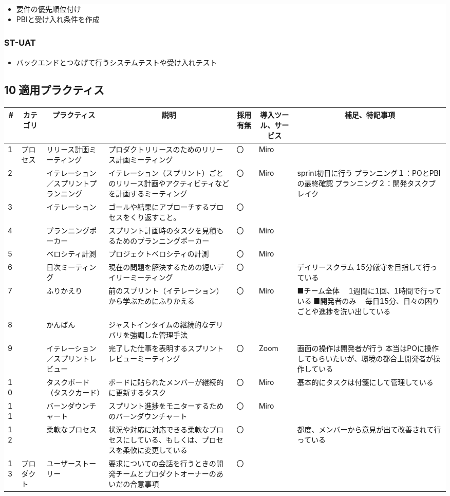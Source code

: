 * 要件の優先順位付け
* PBIと受け入れ条件を作成

### ST-UAT

* バックエンドとつなげて行うシステムテストや受け入れテスト

## 10 適用プラクティス

| #   | カテゴリ                        | プラクティス                                           | 説明                                                                                                                                                               | 採用有無 | 導入ツール、サービス | 補足、特記事項                                                                                                            |
| --- | ------------------------------- | ------------------------------------------------------ | ------------------------------------------------------------------------------------------------------------------------------------------------------------------ | -------- | -------------------- | ------------------------------------------------------------------------------------------------------------------------- |
| 1   | プロセス                        | リリース計画ミーティング                               | プロダクトリリースのためのリリース計画ミーティング                                                                                                                 | 〇       | Miro                 |                                                                                                                           |
| 2   |                                 | イテレーション／スプリントプランニング                 | イテレーション（スプリント）ごとのリリース計画やアクティビティなどを計画するミーティング                                                                           | 〇       | Miro                 | sprint初日に行う     プランニング１：POとPBIの最終確認      プランニング２：開発タスクブレイク                            |
| 3   |                                 | イテレーション                                         | ゴールや結果にアプローチするプロセスをくり返すこと。                                                                                                               | 〇       |                      |                                                                                                                           |
| 4   |                                 | プランニングポーカー                                   | スプリント計画時のタスクを見積もるためのプランニングポーカー                                                                                                       | 〇       | Miro                 |                                                                                                                           |
| 5   |                                 | ベロシティ計測                                         | プロジェクトベロシティの計測                                                                                                                                       | 〇       | Miro                 |                                                                                                                           |
| 6   |                                 | 日次ミーティング                                       | 現在の問題を解決するための短いデイリーミーティング                                                                                                                 | 〇       |                      | デイリースクラム     15分厳守を目指して行っている                                                                         |
| 7   |                                 | ふりかえり                                             | 前のスプリント（イテレーション）から学ぶためにふりかえる                                                                                                           | 〇       | Miro                 | ■チーム全体     　1週間に1回、1時間で行っている          ■開発者のみ     　毎日15分、日々の困りごとや進捗を洗い出している |
| 8   |                                 | かんばん                                               | ジャストインタイムの継続的なデリバリを強調した管理手法                                                                                                             |          |                      |                                                                                                                           |
| 9   |                                 | イテレーション／スプリントレビュー                     | 完了した仕事を表明するスプリントレビューミーティング                                                                                                               | 〇       | Zoom                 | 画面の操作は開発者が行う     本当はPOに操作してもらいたいが、環境の都合上開発者が操作している                             |
| 10  |                                 | タスクボード（タスクカード）                           | ボードに貼られたメンバーが継続的に更新するタスク                                                                                                                   | 〇       | Miro                 | 基本的にタスクは付箋にして管理している                                                                                    |
| 11  |                                 | バーンダウンチャート                                   | スプリント進捗をモニターするためのバーンダウンチャート                                                                                                             | 〇       | Miro                 |                                                                                                                           |
| 12  |                                 | 柔軟なプロセス                                         | 状況や対応に対応できる柔軟なプロセスにしている、もしくは、プロセスを柔軟に変更している                                                                             | 〇       |                      | 都度、メンバーから意見が出て改善されて行っている                                                                          |
| 13  | プロダクト                      | ユーザーストーリー                                     | 要求についての会話を行うときの開発チームとプロダクトオーナーのあいだの合意事項                                                                                     | 〇       |                      |                                                                                                                           |